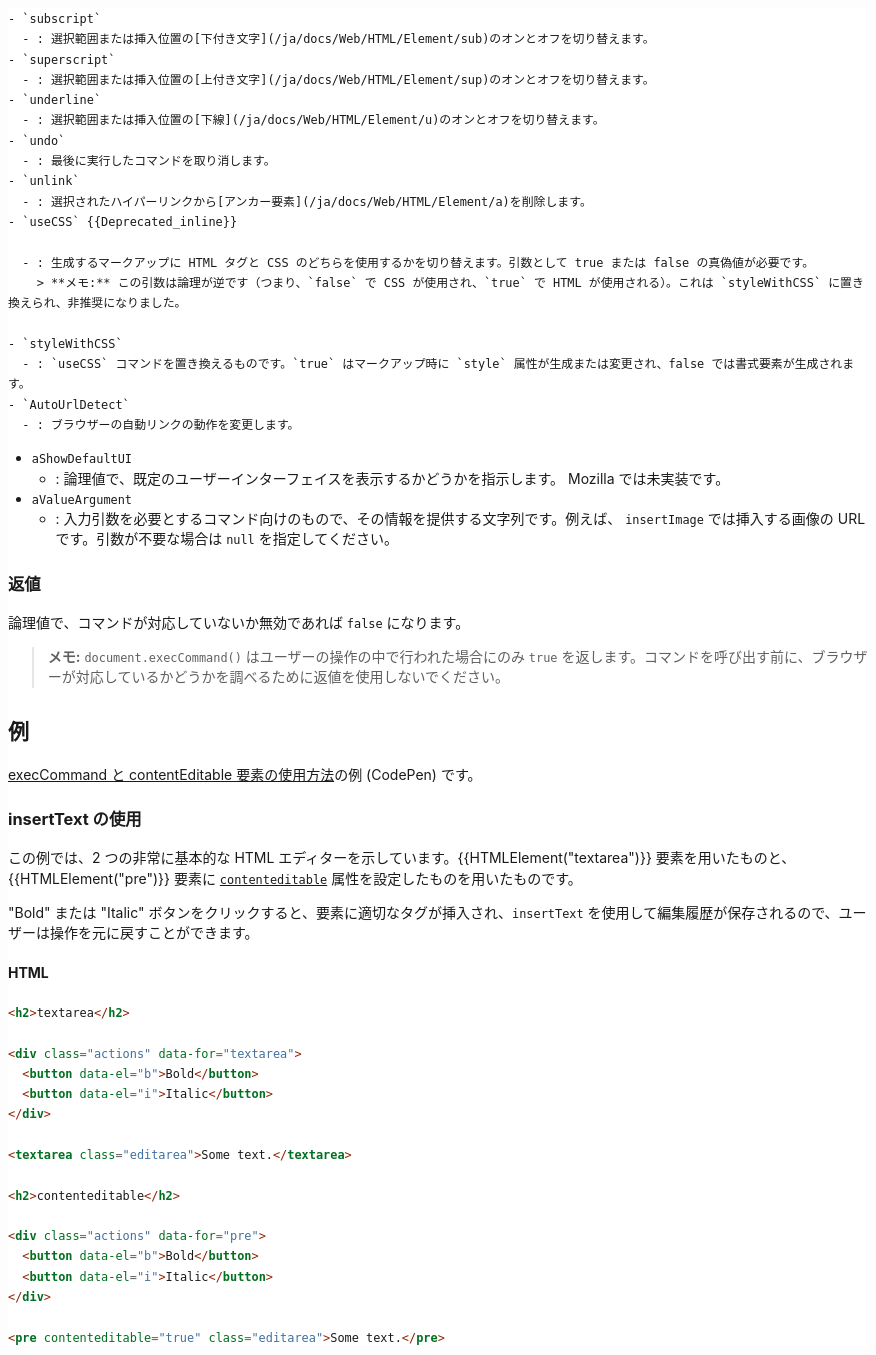    - `subscript`
      - : 選択範囲または挿入位置の[下付き文字](/ja/docs/Web/HTML/Element/sub)のオンとオフを切り替えます。
    - `superscript`
      - : 選択範囲または挿入位置の[上付き文字](/ja/docs/Web/HTML/Element/sup)のオンとオフを切り替えます。
    - `underline`
      - : 選択範囲または挿入位置の[下線](/ja/docs/Web/HTML/Element/u)のオンとオフを切り替えます。
    - `undo`
      - : 最後に実行したコマンドを取り消します。
    - `unlink`
      - : 選択されたハイパーリンクから[アンカー要素](/ja/docs/Web/HTML/Element/a)を削除します。
    - `useCSS` {{Deprecated_inline}}

      - : 生成するマークアップに HTML タグと CSS のどちらを使用するかを切り替えます。引数として true または false の真偽値が必要です。
        > **メモ:** この引数は論理が逆です（つまり、`false` で CSS が使用され、`true` で HTML が使用される）。これは `styleWithCSS` に置き換えられ、非推奨になりました。

    - `styleWithCSS`
      - : `useCSS` コマンドを置き換えるものです。`true` はマークアップ時に `style` 属性が生成または変更され、false では書式要素が生成されます。
    - `AutoUrlDetect`
      - : ブラウザーの自動リンクの動作を変更します。

- `aShowDefaultUI`
  - : 論理値で、既定のユーザーインターフェイスを表示するかどうかを指示します。 Mozilla では未実装です。
- `aValueArgument`
  - : 入力引数を必要とするコマンド向けのもので、その情報を提供する文字列です。例えば、 `insertImage` では挿入する画像の URL です。引数が不要な場合は `null` を指定してください。

### 返値

論理値で、コマンドが対応していないか無効であれば `false` になります。

> **メモ:** `document.execCommand()` はユーザーの操作の中で行われた場合にのみ `true` を返します。コマンドを呼び出す前に、ブラウザーが対応しているかどうかを調べるために返値を使用しないでください。

## 例

[execCommand と contentEditable 要素の使用方法](https://codepen.io/chrisdavidmills/full/gzYjag/)の例 (CodePen) です。

### insertText の使用

この例では、2 つの非常に基本的な HTML エディターを示しています。{{HTMLElement("textarea")}} 要素を用いたものと、 {{HTMLElement("pre")}} 要素に [`contenteditable`](/ja/docs/Web/HTML/Global_attributes#contenteditable) 属性を設定したものを用いたものです。

"Bold" または "Italic" ボタンをクリックすると、要素に適切なタグが挿入され、`insertText` を使用して編集履歴が保存されるので、ユーザーは操作を元に戻すことができます。

#### HTML

```html
<h2>textarea</h2>

<div class="actions" data-for="textarea">
  <button data-el="b">Bold</button>
  <button data-el="i">Italic</button>
</div>

<textarea class="editarea">Some text.</textarea>

<h2>contenteditable</h2>

<div class="actions" data-for="pre">
  <button data-el="b">Bold</button>
  <button data-el="i">Italic</button>
</div>

<pre contenteditable="true" class="editarea">Some text.</pre>
```